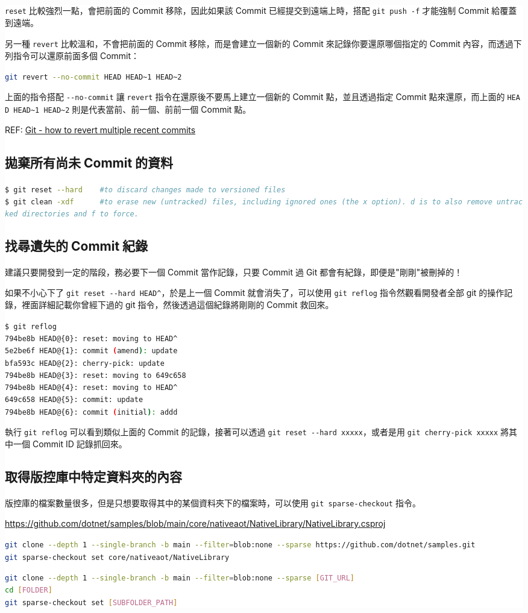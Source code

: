 `reset` 比較強烈一點，會把前面的 Commit 移除，因此如果該 Commit 已經提交到遠端上時，搭配 `git push -f` 才能強制 Commit 給覆蓋到遠端。

另一種 `revert` 比較溫和，不會把前面的 Commit 移除，而是會建立一個新的 Commit 來記錄你要還原哪個指定的 Commit 內容，而透過下列指令可以還原前面多個 Commit：

```bash
git revert --no-commit HEAD HEAD~1 HEAD~2
```

上面的指令搭配 `--no-commit` 讓 `revert` 指令在還原後不要馬上建立一個新的 Commit 點，並且透過指定 Commit 點來還原，而上面的 `HEAD HEAD~1 HEAD~2` 則是代表當前、前一個、前前一個 Commit 點。

REF: [Git - how to revert multiple recent commits](http://serebrov.github.io/html/2014-01-04-git-revert-multiple-recent-comments.html)

## 拋棄所有尚未 Commit 的資料

```bash
$ git reset --hard    #to discard changes made to versioned files
$ git clean -xdf      #to erase new (untracked) files, including ignored ones (the x option). d is to also remove untracked directories and f to force.
```

## 找尋遺失的 Commit 紀錄

建議只要開發到一定的階段，務必要下一個 Commit 當作記錄，只要 Commit 過 Git 都會有紀錄，即便是"剛剛"被刪掉的！

如果不小心下了 `git reset --hard HEAD^`，於是上一個 Commit 就會消失了，可以使用 `git reflog` 指令然觀看開發者全部 git 的操作記錄，裡面詳細記載你曾經下過的 git 指令，然後透過這個紀錄將剛剛的 Commit 救回來。

```bash
$ git reflog
794be8b HEAD@{0}: reset: moving to HEAD^
5e2be6f HEAD@{1}: commit (amend): update
bfa593c HEAD@{2}: cherry-pick: update
794be8b HEAD@{3}: reset: moving to 649c658
794be8b HEAD@{4}: reset: moving to HEAD^
649c658 HEAD@{5}: commit: update
794be8b HEAD@{6}: commit (initial): addd
```

執行 `git reflog` 可以看到類似上面的 Commit 的記錄，接著可以透過 `git reset --hard xxxxx`，或者是用 `git cherry-pick xxxxx` 將其中一個 Commit ID 記錄抓回來。

## 取得版控庫中特定資料夾的內容

版控庫的檔案數量很多，但是只想要取得其中的某個資料夾下的檔案時，可以使用 `git sparse-checkout` 指令。

https://github.com/dotnet/samples/blob/main/core/nativeaot/NativeLibrary/NativeLibrary.csproj

```bash
git clone --depth 1 --single-branch -b main --filter=blob:none --sparse https://github.com/dotnet/samples.git
git sparse-checkout set core/nativeaot/NativeLibrary
```

```bash
git clone --depth 1 --single-branch -b main --filter=blob:none --sparse [GIT_URL]
cd [FOLDER]
git sparse-checkout set [SUBFOLDER_PATH]
```
